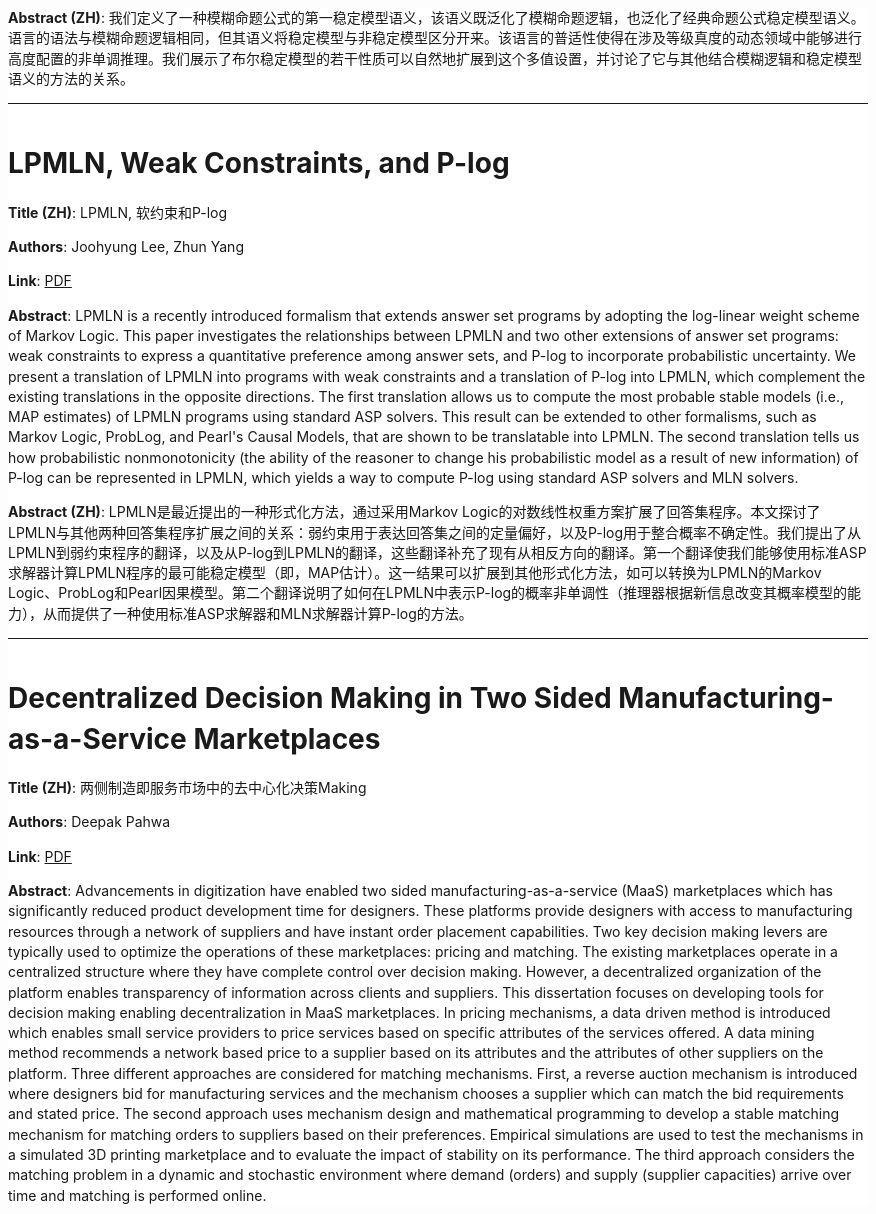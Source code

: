 **Abstract (ZH)**: 我们定义了一种模糊命题公式的第一稳定模型语义，该语义既泛化了模糊命题逻辑，也泛化了经典命题公式稳定模型语义。语言的语法与模糊命题逻辑相同，但其语义将稳定模型与非稳定模型区分开来。该语言的普适性使得在涉及等级真度的动态领域中能够进行高度配置的非单调推理。我们展示了布尔稳定模型的若干性质可以自然地扩展到这个多值设置，并讨论了它与其他结合模糊逻辑和稳定模型语义的方法的关系。 

---
# LPMLN, Weak Constraints, and P-log 

**Title (ZH)**: LPMLN, 软约束和P-log 

**Authors**: Joohyung Lee, Zhun Yang  

**Link**: [PDF](https://arxiv.org/pdf/2506.12784)  

**Abstract**: LPMLN is a recently introduced formalism that extends answer set programs by adopting the log-linear weight scheme of Markov Logic. This paper investigates the relationships between LPMLN and two other extensions of answer set programs: weak constraints to express a quantitative preference among answer sets, and P-log to incorporate probabilistic uncertainty. We present a translation of LPMLN into programs with weak constraints and a translation of P-log into LPMLN, which complement the existing translations in the opposite directions. The first translation allows us to compute the most probable stable models (i.e., MAP estimates) of LPMLN programs using standard ASP solvers. This result can be extended to other formalisms, such as Markov Logic, ProbLog, and Pearl's Causal Models, that are shown to be translatable into LPMLN. The second translation tells us how probabilistic nonmonotonicity (the ability of the reasoner to change his probabilistic model as a result of new information) of P-log can be represented in LPMLN, which yields a way to compute P-log using standard ASP solvers and MLN solvers. 

**Abstract (ZH)**: LPMLN是最近提出的一种形式化方法，通过采用Markov Logic的对数线性权重方案扩展了回答集程序。本文探讨了LPMLN与其他两种回答集程序扩展之间的关系：弱约束用于表达回答集之间的定量偏好，以及P-log用于整合概率不确定性。我们提出了从LPMLN到弱约束程序的翻译，以及从P-log到LPMLN的翻译，这些翻译补充了现有从相反方向的翻译。第一个翻译使我们能够使用标准ASP求解器计算LPMLN程序的最可能稳定模型（即，MAP估计）。这一结果可以扩展到其他形式化方法，如可以转换为LPMLN的Markov Logic、ProbLog和Pearl因果模型。第二个翻译说明了如何在LPMLN中表示P-log的概率非单调性（推理器根据新信息改变其概率模型的能力），从而提供了一种使用标准ASP求解器和MLN求解器计算P-log的方法。 

---
# Decentralized Decision Making in Two Sided Manufacturing-as-a-Service Marketplaces 

**Title (ZH)**: 两侧制造即服务市场中的去中心化决策Making 

**Authors**: Deepak Pahwa  

**Link**: [PDF](https://arxiv.org/pdf/2506.12730)  

**Abstract**: Advancements in digitization have enabled two sided manufacturing-as-a-service (MaaS) marketplaces which has significantly reduced product development time for designers. These platforms provide designers with access to manufacturing resources through a network of suppliers and have instant order placement capabilities. Two key decision making levers are typically used to optimize the operations of these marketplaces: pricing and matching. The existing marketplaces operate in a centralized structure where they have complete control over decision making. However, a decentralized organization of the platform enables transparency of information across clients and suppliers. This dissertation focuses on developing tools for decision making enabling decentralization in MaaS marketplaces. In pricing mechanisms, a data driven method is introduced which enables small service providers to price services based on specific attributes of the services offered. A data mining method recommends a network based price to a supplier based on its attributes and the attributes of other suppliers on the platform. Three different approaches are considered for matching mechanisms. First, a reverse auction mechanism is introduced where designers bid for manufacturing services and the mechanism chooses a supplier which can match the bid requirements and stated price. The second approach uses mechanism design and mathematical programming to develop a stable matching mechanism for matching orders to suppliers based on their preferences. Empirical simulations are used to test the mechanisms in a simulated 3D printing marketplace and to evaluate the impact of stability on its performance. The third approach considers the matching problem in a dynamic and stochastic environment where demand (orders) and supply (supplier capacities) arrive over time and matching is performed online. 
